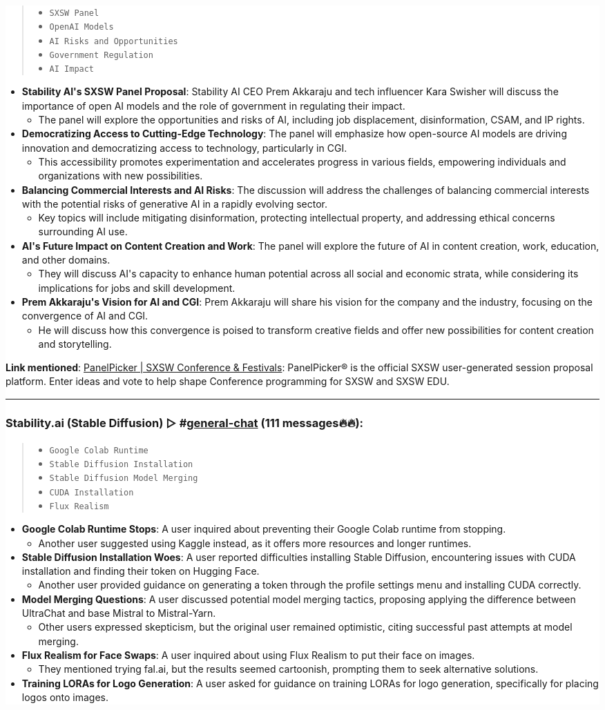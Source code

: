 > - `SXSW Panel`
> - `OpenAI Models`
> - `AI Risks and Opportunities`
> - `Government Regulation`
> - `AI Impact` 


- **Stability AI's SXSW Panel Proposal**: Stability AI CEO Prem Akkaraju and tech influencer Kara Swisher will discuss the importance of open AI models and the role of government in regulating their impact.
   - The panel will explore the opportunities and risks of AI, including job displacement, disinformation, CSAM, and IP rights.
- **Democratizing Access to Cutting-Edge Technology**: The panel will emphasize how open-source AI models are driving innovation and democratizing access to technology, particularly in CGI.
   - This accessibility promotes experimentation and accelerates progress in various fields, empowering individuals and organizations with new possibilities.
- **Balancing Commercial Interests and AI Risks**: The discussion will address the challenges of balancing commercial interests with the potential risks of generative AI in a rapidly evolving sector.
   - Key topics will include mitigating disinformation, protecting intellectual property, and addressing ethical concerns surrounding AI use.
- **AI's Future Impact on Content Creation and Work**: The panel will explore the future of AI in content creation, work, education, and other domains.
   - They will discuss AI's capacity to enhance human potential across all social and economic strata, while considering its implications for jobs and skill development.
- **Prem Akkaraju's Vision for AI and CGI**: Prem Akkaraju will share his vision for the company and the industry, focusing on the convergence of AI and CGI.
   - He will discuss how this convergence is poised to transform creative fields and offer new possibilities for content creation and storytelling.



**Link mentioned**: <a href="http://panelpicker.sxsw.com/vote/153232">PanelPicker | SXSW Conference &amp; Festivals</a>: PanelPicker® is the official SXSW user-generated session proposal platform. Enter ideas and vote to help shape Conference programming for SXSW and SXSW EDU.

  

---


### **Stability.ai (Stable Diffusion) ▷ #[general-chat](https://discord.com/channels/1002292111942635562/1002292112739549196/1272658083738292427)** (111 messages🔥🔥): 

> - `Google Colab Runtime`
> - `Stable Diffusion Installation`
> - `Stable Diffusion Model Merging`
> - `CUDA Installation`
> - `Flux Realism` 


- **Google Colab Runtime Stops**: A user inquired about preventing their Google Colab runtime from stopping.
   - Another user suggested using Kaggle instead, as it offers more resources and longer runtimes.
- **Stable Diffusion Installation Woes**: A user reported difficulties installing Stable Diffusion, encountering issues with CUDA installation and finding their token on Hugging Face.
   - Another user provided guidance on generating a token through the profile settings menu and installing CUDA correctly.
- **Model Merging Questions**: A user discussed potential model merging tactics, proposing applying the difference between UltraChat and base Mistral to Mistral-Yarn.
   - Other users expressed skepticism, but the original user remained optimistic, citing successful past attempts at model merging.
- **Flux Realism for Face Swaps**: A user inquired about using Flux Realism to put their face on images.
   - They mentioned trying fal.ai, but the results seemed cartoonish, prompting them to seek alternative solutions.
- **Training LORAs for Logo Generation**: A user asked for guidance on training LORAs for logo generation, specifically for placing logos onto images.